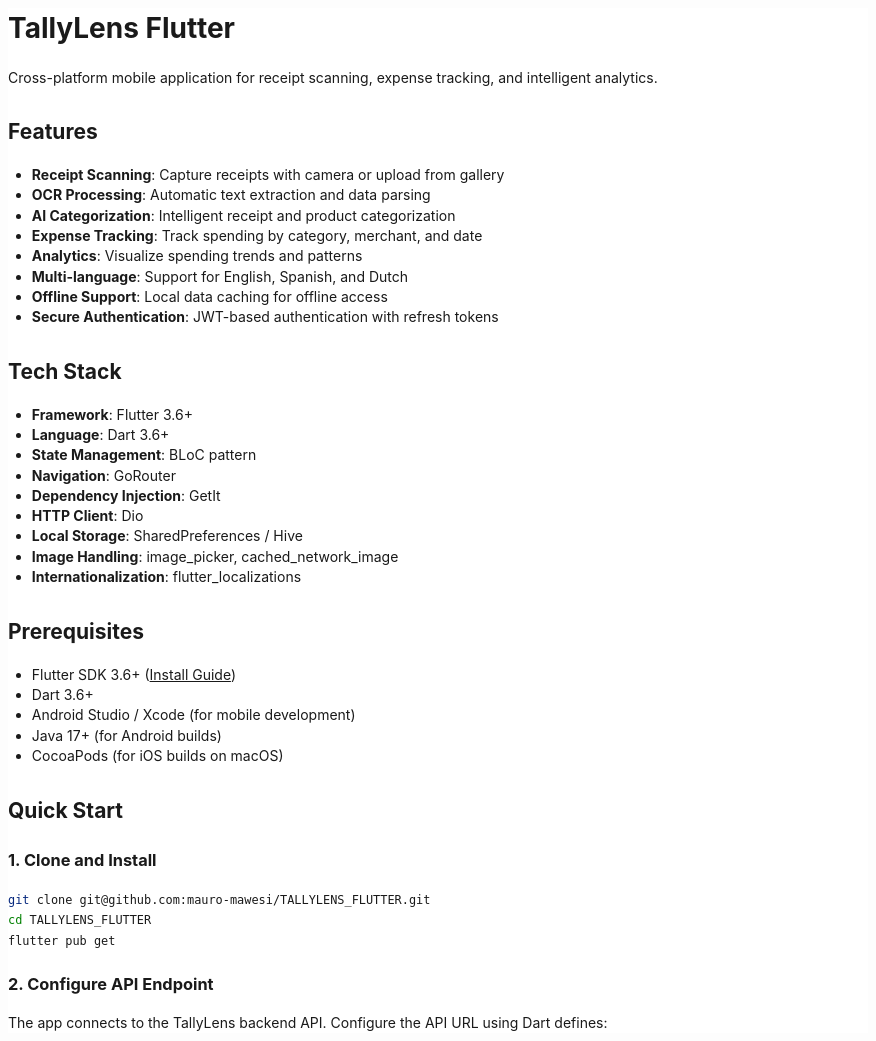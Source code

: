 # TallyLens Flutter

Cross-platform mobile application for receipt scanning, expense tracking, and intelligent analytics.

## Features

- **Receipt Scanning**: Capture receipts with camera or upload from gallery
- **OCR Processing**: Automatic text extraction and data parsing
- **AI Categorization**: Intelligent receipt and product categorization
- **Expense Tracking**: Track spending by category, merchant, and date
- **Analytics**: Visualize spending trends and patterns
- **Multi-language**: Support for English, Spanish, and Dutch
- **Offline Support**: Local data caching for offline access
- **Secure Authentication**: JWT-based authentication with refresh tokens

## Tech Stack

- **Framework**: Flutter 3.6+
- **Language**: Dart 3.6+
- **State Management**: BLoC pattern
- **Navigation**: GoRouter
- **Dependency Injection**: GetIt
- **HTTP Client**: Dio
- **Local Storage**: SharedPreferences / Hive
- **Image Handling**: image_picker, cached_network_image
- **Internationalization**: flutter_localizations

## Prerequisites

- Flutter SDK 3.6+ ([Install Guide](https://docs.flutter.dev/get-started/install))
- Dart 3.6+
- Android Studio / Xcode (for mobile development)
- Java 17+ (for Android builds)
- CocoaPods (for iOS builds on macOS)

## Quick Start

### 1. Clone and Install

```bash
git clone git@github.com:mauro-mawesi/TALLYLENS_FLUTTER.git
cd TALLYLENS_FLUTTER
flutter pub get
```

### 2. Configure API Endpoint

The app connects to the TallyLens backend API. Configure the API URL using Dart defines:
